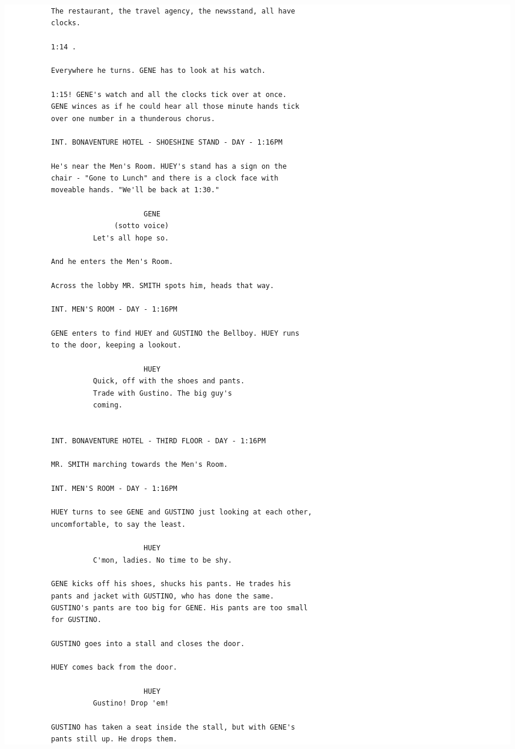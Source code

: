                The restaurant, the travel agency, the newsstand, all have 
               clocks.

               1:14 .

               Everywhere he turns. GENE has to look at his watch.

               1:15! GENE's watch and all the clocks tick over at once. 
               GENE winces as if he could hear all those minute hands tick 
               over one number in a thunderous chorus.

               INT. BONAVENTURE HOTEL - SHOESHINE STAND - DAY - 1:16PM

               He's near the Men's Room. HUEY's stand has a sign on the 
               chair - "Gone to Lunch" and there is a clock face with 
               moveable hands. "We'll be back at 1:30."

                                     GENE
                              (sotto voice)
                         Let's all hope so.

               And he enters the Men's Room.

               Across the lobby MR. SMITH spots him, heads that way.

               INT. MEN'S ROOM - DAY - 1:16PM

               GENE enters to find HUEY and GUSTINO the Bellboy. HUEY runs 
               to the door, keeping a lookout.

                                     HUEY
                         Quick, off with the shoes and pants. 
                         Trade with Gustino. The big guy's 
                         coming.
 

               INT. BONAVENTURE HOTEL - THIRD FLOOR - DAY - 1:16PM

               MR. SMITH marching towards the Men's Room.

               INT. MEN'S ROOM - DAY - 1:16PM

               HUEY turns to see GENE and GUSTINO just looking at each other, 
               uncomfortable, to say the least.

                                     HUEY
                         C'mon, ladies. No time to be shy.

               GENE kicks off his shoes, shucks his pants. He trades his 
               pants and jacket with GUSTINO, who has done the same. 
               GUSTINO's pants are too big for GENE. His pants are too small 
               for GUSTINO.

               GUSTINO goes into a stall and closes the door.

               HUEY comes back from the door.

                                     HUEY
                         Gustino! Drop 'em!

               GUSTINO has taken a seat inside the stall, but with GENE's 
               pants still up. He drops them.
